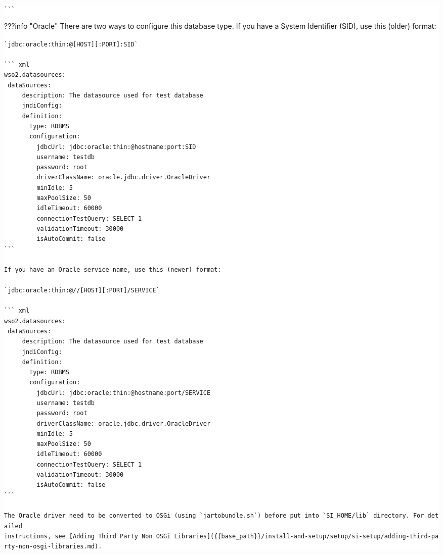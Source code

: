     ```
    
???info "Oracle"
    There are two ways to configure this database type. If you have a System
    Identifier (SID), use this (older) format:
    
    `jdbc:oracle:thin:@[HOST][:PORT]:SID`
    
    ``` xml
    wso2.datasources:
     dataSources:
         description: The datasource used for test database
         jndiConfig:
         definition:
           type: RDBMS
           configuration:
             jdbcUrl: jdbc:oracle:thin:@hostname:port:SID
             username: testdb
             password: root
             driverClassName: oracle.jdbc.driver.OracleDriver
             minIdle: 5
             maxPoolSize: 50
             idleTimeout: 60000
             connectionTestQuery: SELECT 1
             validationTimeout: 30000
             isAutoCommit: false
    ```
    
    If you have an Oracle service name, use this (newer) format:
    
    `jdbc:oracle:thin:@//[HOST][:PORT]/SERVICE`
    
    ``` xml
    wso2.datasources:
     dataSources:
         description: The datasource used for test database
         jndiConfig:
         definition:
           type: RDBMS
           configuration:
             jdbcUrl: jdbc:oracle:thin:@hostname:port/SERVICE
             username: testdb
             password: root
             driverClassName: oracle.jdbc.driver.OracleDriver
             minIdle: 5
             maxPoolSize: 50
             idleTimeout: 60000
             connectionTestQuery: SELECT 1
             validationTimeout: 30000
             isAutoCommit: false
    ```
    
    The Oracle driver need to be converted to OSGi (using `jartobundle.sh`) before put into `SI_HOME/lib` directory. For detailed
    instructions, see [Adding Third Party Non OSGi Libraries]({{base_path}}/install-and-setup/setup/si-setup/adding-third-party-non-osgi-libraries.md).
    